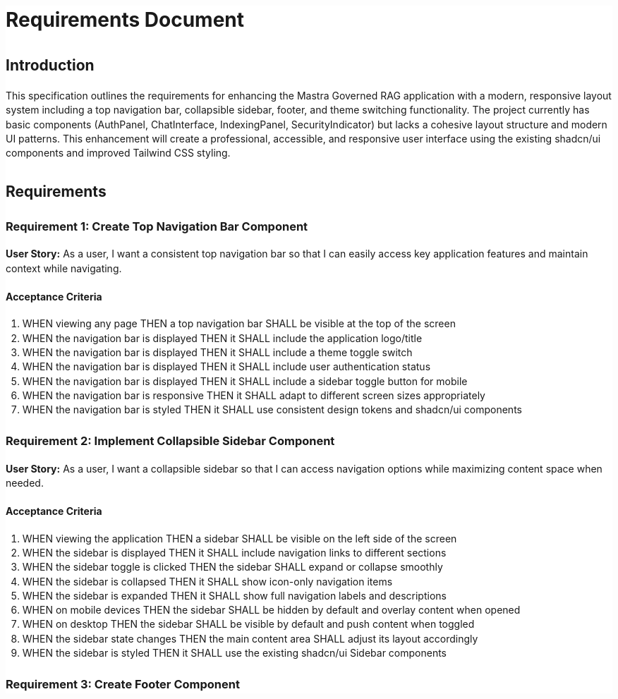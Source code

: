 # Requirements Document

## Introduction

This specification outlines the requirements for enhancing the Mastra Governed RAG application with a modern, responsive layout system including a top navigation bar, collapsible sidebar, footer, and theme switching functionality. The project currently has basic components (AuthPanel, ChatInterface, IndexingPanel, SecurityIndicator) but lacks a cohesive layout structure and modern UI patterns. This enhancement will create a professional, accessible, and responsive user interface using the existing shadcn/ui components and improved Tailwind CSS styling.

## Requirements

### Requirement 1: Create Top Navigation Bar Component

**User Story:** As a user, I want a consistent top navigation bar so that I can easily access key application features and maintain context while navigating.

#### Acceptance Criteria

1. WHEN viewing any page THEN a top navigation bar SHALL be visible at the top of the screen
2. WHEN the navigation bar is displayed THEN it SHALL include the application logo/title
3. WHEN the navigation bar is displayed THEN it SHALL include a theme toggle switch
4. WHEN the navigation bar is displayed THEN it SHALL include user authentication status
5. WHEN the navigation bar is displayed THEN it SHALL include a sidebar toggle button for mobile
6. WHEN the navigation bar is responsive THEN it SHALL adapt to different screen sizes appropriately
7. WHEN the navigation bar is styled THEN it SHALL use consistent design tokens and shadcn/ui components

### Requirement 2: Implement Collapsible Sidebar Component

**User Story:** As a user, I want a collapsible sidebar so that I can access navigation options while maximizing content space when needed.

#### Acceptance Criteria

1. WHEN viewing the application THEN a sidebar SHALL be visible on the left side of the screen
2. WHEN the sidebar is displayed THEN it SHALL include navigation links to different sections
3. WHEN the sidebar toggle is clicked THEN the sidebar SHALL expand or collapse smoothly
4. WHEN the sidebar is collapsed THEN it SHALL show icon-only navigation items
5. WHEN the sidebar is expanded THEN it SHALL show full navigation labels and descriptions
6. WHEN on mobile devices THEN the sidebar SHALL be hidden by default and overlay content when opened
7. WHEN on desktop THEN the sidebar SHALL be visible by default and push content when toggled
8. WHEN the sidebar state changes THEN the main content area SHALL adjust its layout accordingly
9. WHEN the sidebar is styled THEN it SHALL use the existing shadcn/ui Sidebar components

### Requirement 3: Create Footer Component
